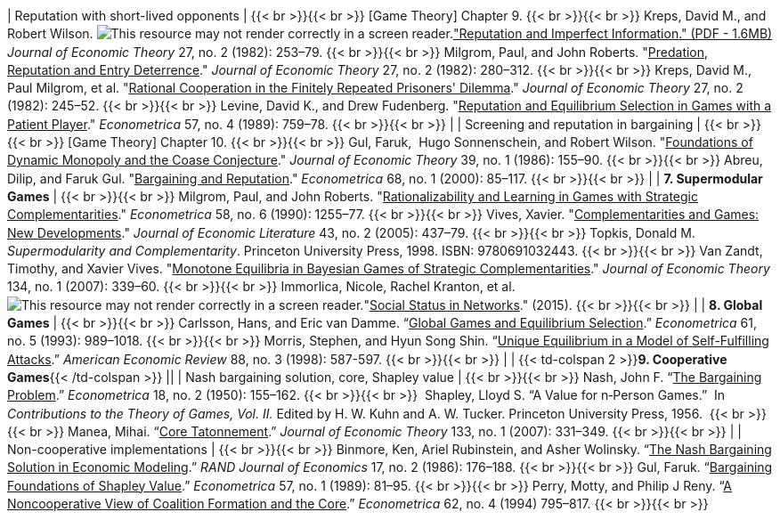 | Reputation with short-lived opponents |  {{< br >}}{{< br >}} \[Game Theory\] Chapter 9. {{< br >}}{{< br >}} Kreps, David M., and Robert Wilson. ![This resource may not render correctly in a screen reader.](/images/inacessible.gif)["Reputation and Imperfect Information." (PDF - 1.6MB)](http://slantchev.ucsd.edu/courses/pdf/kreps-jet1982v27n2.pdf) _Journal of Economic Theory_ 27, no. 2 (1982): 253–79. {{< br >}}{{< br >}} Milgrom, Paul, and John Roberts. "[Predation, Reputation and Entry Deterrence](http://dx.doi.org/10.1016/0022-0531(82)90031-X)." _Journal of Economic Theory_ 27, no. 2 (1982): 280–312. {{< br >}}{{< br >}} Kreps, David M., Paul Milgrom, et al. "[Rational Cooperation in the Finitely Repeated Prisoners' Dilemma](http://dx.doi.org/10.1016/0022-0531(82)90029-1)." _Journal of Economic Theory_ 27, no. 2 (1982): 245–52. {{< br >}}{{< br >}} Levine, David K., and Drew Fudenberg. "[Reputation and Equilibrium Selection in Games with a Patient Player](http://www.econometricsociety.org/publications/econometrica/1989/07/01/reputation-and-equilibrium-selection-games-patient-player)." _Econometrica_ 57, no. 4 (1989): 759–78. {{< br >}}{{< br >}}  |
| Screening and reputation in bargaining |  {{< br >}}{{< br >}} \[Game Theory\] Chapter 10. {{< br >}}{{< br >}} Gul, Faruk,  Hugo Sonnenschein, and Robert Wilson. "[Foundations of Dynamic Monopoly and the Coase Conjecture](http://dx.doi.org/10.1016/0022-0531(86)90024-4)." _Journal of Economic Theory_ 39, no. 1 (1986): 155–90. {{< br >}}{{< br >}} Abreu, Dilip, and Faruk Gul. "[Bargaining and Reputation](http://dx.doi.org/10.1111/1468-0262.00094)." _Econometrica_ 68, no. 1 (2000): 85–117. {{< br >}}{{< br >}}  |
| **7\. Supermodular Games** |  {{< br >}}{{< br >}} Milgrom, Paul, and John Roberts. "[Rationalizability and Learning in Games with Strategic Complementarities](http://www.jstor.org/stable/2938316)." _Econometrica_ 58, no. 6 (1990): 1255–77. {{< br >}}{{< br >}} Vives, Xavier. "[Complementarities and Games: New Developments](http://dx.doi.org/10.1257/0022051054661558)." _Journal of Economic Literature_ 43, no. 2 (2005): 437–79. {{< br >}}{{< br >}} Topkis, Donald M. _Supermodularity and Complementarity_. Princeton University Press, 1998. ISBN: 9780691032443. {{< br >}}{{< br >}} Van Zandt, Timothy, and Xavier Vives. "[Monotone Equilibria in Bayesian Games of Strategic Complementarities](http://dx.doi.org/10.1016/j.jet.2006.02.009)." _Journal of Economic Theory_ 134, no. 1 (2007): 339–60. {{< br >}}{{< br >}} Immorlica, Nicole, Rachel Kranton, et al. ![This resource may not render correctly in a screen reader.](/images/inacessible.gif)"[Social Status in Networks](https://www.aeaweb.org/articles?id=10.1257/mic.20160082)." (2015). {{< br >}}{{< br >}}  |
| **8\. Global Games** |  {{< br >}}{{< br >}} Carlsson, Hans, and Eric van Damme. “[Global Games and Equilibrium Selection](https://www.jstor.org/stable/2951491?seq=1#page_scan_tab_contents).” _Econometrica_ 61, no. 5 (1993): 989–1018. {{< br >}}{{< br >}} Morris, Stephen, and Hyun Song Shin. “[Unique Equilibrium in a Model of Self-­Fulfilling Attacks](http://www.jstor.org/stable/116850?seq=1#page_scan_tab_contents).” _American Economic Review_ 88, no. 3 (1998): 587-­597. {{< br >}}{{< br >}}  |
| {{< td-colspan 2 >}}**9\. Cooperative Games**{{< /td-colspan >}} ||
| Nash bargaining solution, core, Shapley value |  {{< br >}}{{< br >}} Nash, John F. “[The Bargaining Problem](https://www.jstor.org/stable/1907266?seq=1#page_scan_tab_contents).” _Econometrica_ 18, no. 2 (1950): 155–162. {{< br >}}{{< br >}}  Shapley, Lloyd S. “A Value for n­‐Person Games.”  In _Contributions to the Theory of Games, Vol. II._ Edited by H. W. Kuhn and A. W. Tucker. Princeton University Press, 1956.  {{< br >}}{{< br >}} Manea, Mihai. “[Core Tatonnement](http://www.sciencedirect.com/science/article/pii/S0022053105002759).” _Journal of Economic Theory_ 133, no. 1 (2007): 331–349. {{< br >}}{{< br >}}  |
| Non-cooperative implementations |  {{< br >}}{{< br >}} Binmore, Ken, Ariel Rubinstein, and Asher Wolinsky. “[The Nash Bargaining Solution in Economic Modeling](https://www.jstor.org/stable/2555382?seq=1#page_scan_tab_contents).” _RAND Journal of Economics_ 17, no. 2 (1986): 176–188. {{< br >}}{{< br >}} Gul, Faruk. “[Bargaining Foundations of Shapley Value](http://www.jstor.org/stable/1912573?seq=1#page_scan_tab_contents).” _Econometrica_ 57, no. 1 (1989): 81–95. {{< br >}}{{< br >}} Perry, Motty, and Philip J Reny. “[A Noncooperative View of Coalition Formation and the Core](https://www.jstor.org/stable/2951733?seq=1#fndtn-page_scan_tab_contents).” _Econometrica_ 62, no. 4 (1994) 795–817. {{< br >}}{{< br >}}